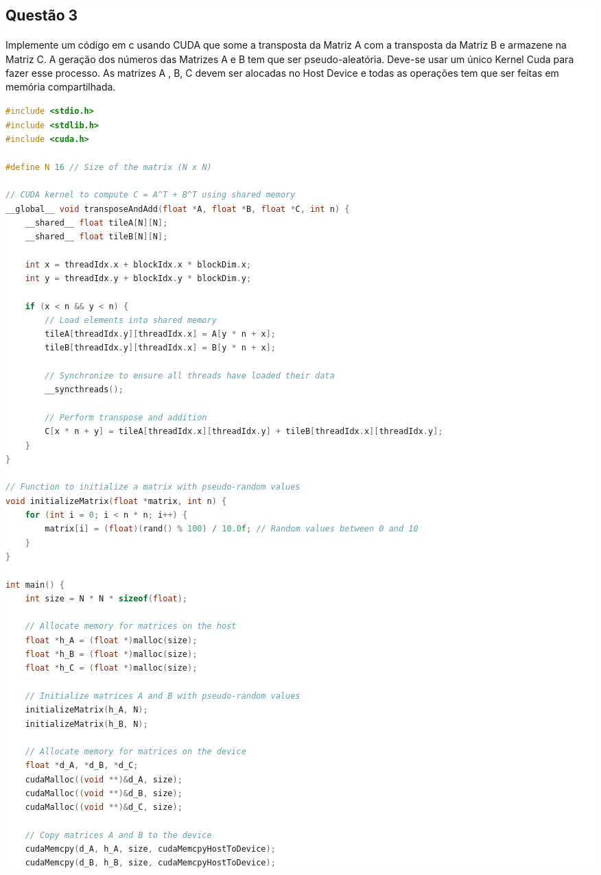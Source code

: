 ## Questão 3
Implemente um código em c usando CUDA que some a transposta da Matriz A com a transposta da Matriz B e armazene na Matriz C. A geração dos números das Matrizes A e B tem que ser pseudo-aleatória. Deve-se usar um único Kernel Cuda para fazer esse processo. As matrizes A , B, C devem ser alocadas no Host Device e todas as operações tem que ser feitas em memória compartilhada.

``` {.c .numberLines}
#include <stdio.h>
#include <stdlib.h>
#include <cuda.h>

#define N 16 // Size of the matrix (N x N)

// CUDA kernel to compute C = A^T + B^T using shared memory
__global__ void transposeAndAdd(float *A, float *B, float *C, int n) {
    __shared__ float tileA[N][N];
    __shared__ float tileB[N][N];

    int x = threadIdx.x + blockIdx.x * blockDim.x;
    int y = threadIdx.y + blockIdx.y * blockDim.y;

    if (x < n && y < n) {
        // Load elements into shared memory
        tileA[threadIdx.y][threadIdx.x] = A[y * n + x];
        tileB[threadIdx.y][threadIdx.x] = B[y * n + x];

        // Synchronize to ensure all threads have loaded their data
        __syncthreads();

        // Perform transpose and addition
        C[x * n + y] = tileA[threadIdx.x][threadIdx.y] + tileB[threadIdx.x][threadIdx.y];
    }
}

// Function to initialize a matrix with pseudo-random values
void initializeMatrix(float *matrix, int n) {
    for (int i = 0; i < n * n; i++) {
        matrix[i] = (float)(rand() % 100) / 10.0f; // Random values between 0 and 10
    }
}

int main() {
    int size = N * N * sizeof(float);

    // Allocate memory for matrices on the host
    float *h_A = (float *)malloc(size);
    float *h_B = (float *)malloc(size);
    float *h_C = (float *)malloc(size);

    // Initialize matrices A and B with pseudo-random values
    initializeMatrix(h_A, N);
    initializeMatrix(h_B, N);

    // Allocate memory for matrices on the device
    float *d_A, *d_B, *d_C;
    cudaMalloc((void **)&d_A, size);
    cudaMalloc((void **)&d_B, size);
    cudaMalloc((void **)&d_C, size);

    // Copy matrices A and B to the device
    cudaMemcpy(d_A, h_A, size, cudaMemcpyHostToDevice);
    cudaMemcpy(d_B, h_B, size, cudaMemcpyHostToDevice);

```
